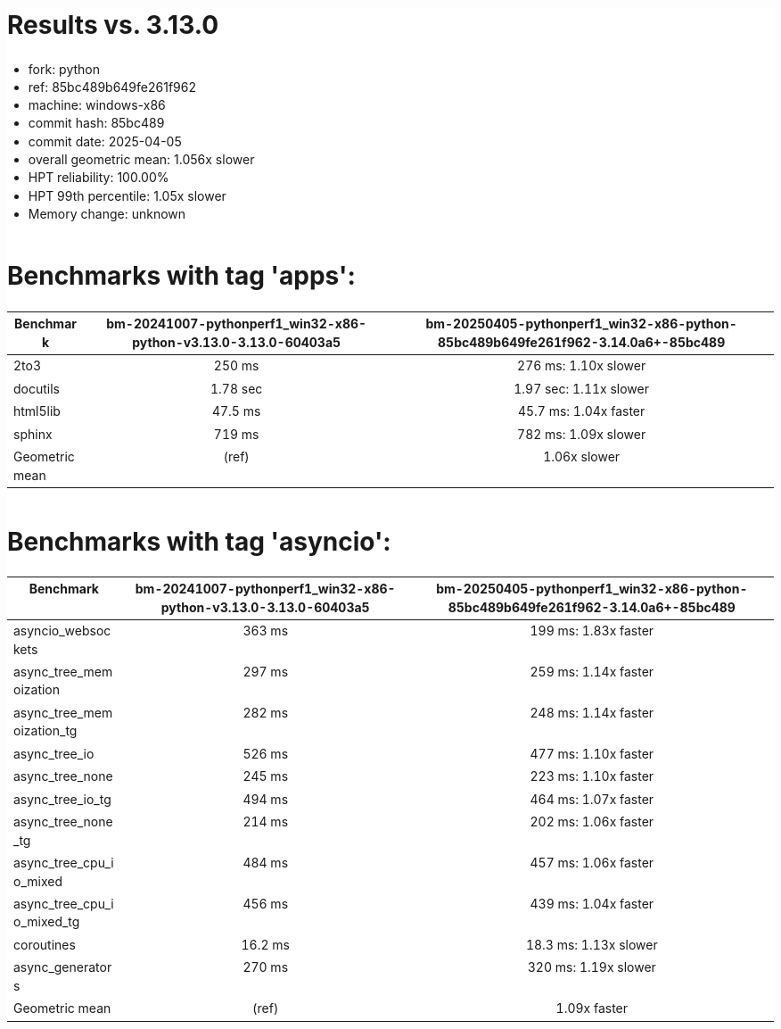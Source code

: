 # Results vs. 3.13.0

- fork: python
- ref: 85bc489b649fe261f962
- machine: windows-x86
- commit hash: 85bc489
- commit date: 2025-04-05
- overall geometric mean: 1.056x slower
- HPT reliability: 100.00%
- HPT 99th percentile: 1.05x slower
- Memory change: unknown

Benchmarks with tag 'apps':
===========================

| Benchmark      | bm-20241007-pythonperf1_win32-x86-python-v3.13.0-3.13.0-60403a5 | bm-20250405-pythonperf1_win32-x86-python-85bc489b649fe261f962-3.14.0a6+-85bc489 |
|----------------|:---------------------------------------------------------------:|:-------------------------------------------------------------------------------:|
| 2to3           | 250 ms                                                          | 276 ms: 1.10x slower                                                            |
| docutils       | 1.78 sec                                                        | 1.97 sec: 1.11x slower                                                          |
| html5lib       | 47.5 ms                                                         | 45.7 ms: 1.04x faster                                                           |
| sphinx         | 719 ms                                                          | 782 ms: 1.09x slower                                                            |
| Geometric mean | (ref)                                                           | 1.06x slower                                                                    |

Benchmarks with tag 'asyncio':
==============================

| Benchmark                  | bm-20241007-pythonperf1_win32-x86-python-v3.13.0-3.13.0-60403a5 | bm-20250405-pythonperf1_win32-x86-python-85bc489b649fe261f962-3.14.0a6+-85bc489 |
|----------------------------|:---------------------------------------------------------------:|:-------------------------------------------------------------------------------:|
| asyncio_websockets         | 363 ms                                                          | 199 ms: 1.83x faster                                                            |
| async_tree_memoization     | 297 ms                                                          | 259 ms: 1.14x faster                                                            |
| async_tree_memoization_tg  | 282 ms                                                          | 248 ms: 1.14x faster                                                            |
| async_tree_io              | 526 ms                                                          | 477 ms: 1.10x faster                                                            |
| async_tree_none            | 245 ms                                                          | 223 ms: 1.10x faster                                                            |
| async_tree_io_tg           | 494 ms                                                          | 464 ms: 1.07x faster                                                            |
| async_tree_none_tg         | 214 ms                                                          | 202 ms: 1.06x faster                                                            |
| async_tree_cpu_io_mixed    | 484 ms                                                          | 457 ms: 1.06x faster                                                            |
| async_tree_cpu_io_mixed_tg | 456 ms                                                          | 439 ms: 1.04x faster                                                            |
| coroutines                 | 16.2 ms                                                         | 18.3 ms: 1.13x slower                                                           |
| async_generators           | 270 ms                                                          | 320 ms: 1.19x slower                                                            |
| Geometric mean             | (ref)                                                           | 1.09x faster                                                                    |
